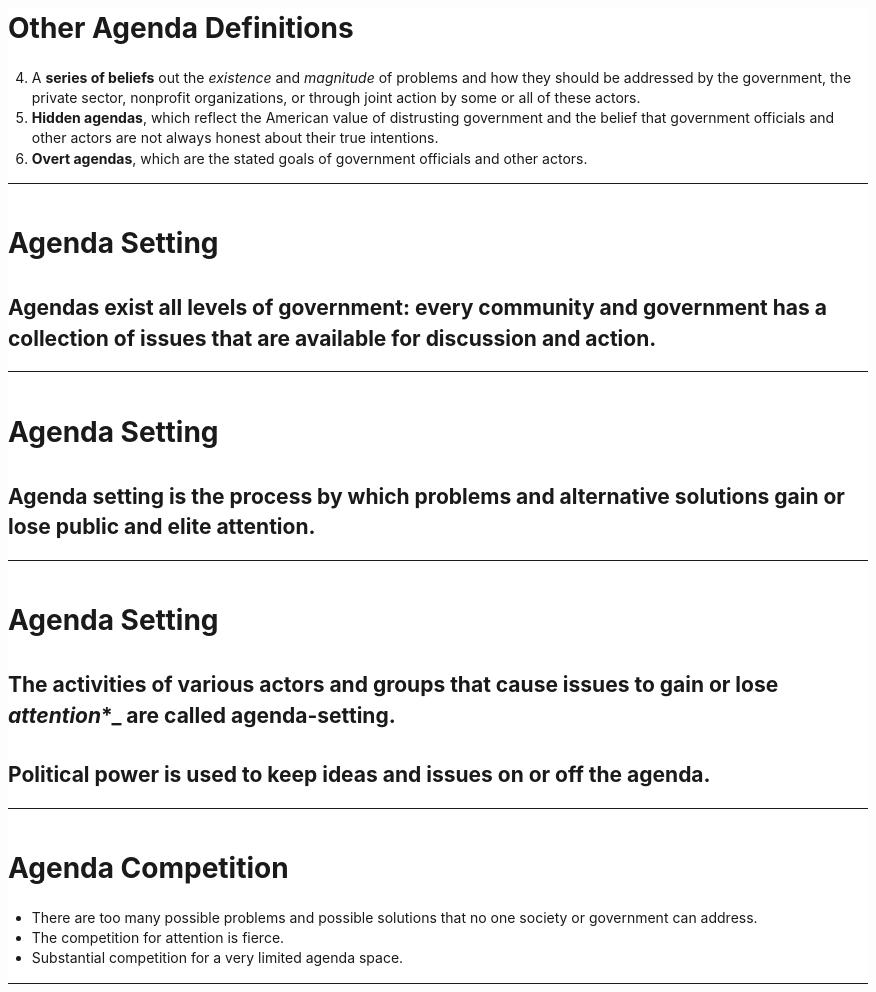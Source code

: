 # Other Agenda Definitions

4. A **series of beliefs** out the _existence_ and _magnitude_ of problems and how they should be addressed by the government, the private sector, nonprofit organizations, or through joint action by some or all of these actors.
5. **Hidden agendas**, which reflect the American value of distrusting government and the belief that government officials and other actors are not always honest about their true intentions.
6. **Overt agendas**, which are the stated goals of government officials and other actors.

---

# Agenda Setting

## Agendas exist all levels of government: every community and government has a **collection of issues** that are available for discussion and action.

---

# Agenda Setting

## Agenda setting is the process by which problems and alternative solutions gain or lose public and elite attention.

---

# Agenda Setting

## The activities of various actors and groups that cause issues to gain or lose _attention_*_ are called **agenda-setting**.
## **Political power** is used to keep ideas and issues on or off the agenda.

---

# Agenda Competition

* There are too many possible problems and possible solutions that no one society or government can address.
* The competition for attention is fierce.
* Substantial competition for a very limited agenda space. 

---
